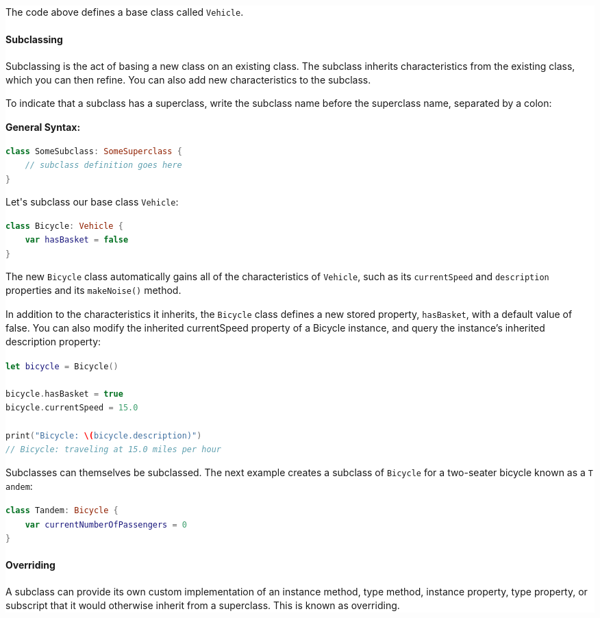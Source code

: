 The code above defines a base class called `Vehicle`.

#### Subclassing

Subclassing is the act of basing a new class on an existing class. The subclass inherits characteristics from the existing class, which you can then refine. You can also add new characteristics to the subclass.

To indicate that a subclass has a superclass, write the subclass name before the superclass name, separated by a colon:

__General Syntax:__
```swift
class SomeSubclass: SomeSuperclass {
    // subclass definition goes here
}
```

Let's subclass our base class `Vehicle`:

```swift
class Bicycle: Vehicle {
    var hasBasket = false
}
```

The new `Bicycle` class automatically gains all of the characteristics of `Vehicle`, such as its `currentSpeed` and `description` properties and its `makeNoise()` method.

In addition to the characteristics it inherits, the `Bicycle` class defines a new stored property, `hasBasket`, with a default value of false. You can also modify the inherited currentSpeed property of a Bicycle instance, and query the instance’s inherited description property:

```swift
let bicycle = Bicycle()

bicycle.hasBasket = true
bicycle.currentSpeed = 15.0

print("Bicycle: \(bicycle.description)")
// Bicycle: traveling at 15.0 miles per hour
```

Subclasses can themselves be subclassed. The next example creates a subclass of `Bicycle` for a two-seater bicycle known as a `Tandem`:

```swift
class Tandem: Bicycle {
    var currentNumberOfPassengers = 0
}
```

#### Overriding

A subclass can provide its own custom implementation of an instance method, type method, instance property, type property, or subscript that it would otherwise inherit from a superclass. This is known as overriding.
